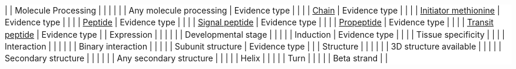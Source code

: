 |                          | Molecule Processing                                                                                                                                            |                                                                |               |
|                          |                                                                                                                                                                | Any molecule processing                                        | Evidence type |
|                          |                                                                                                                                                                | [Chain](http://www.uniprot.org/help/chain)                     | Evidence type |
|                          |                                                                                                                                                                | [Initiator methionine](http://www.uniprot.org/help/init%5Fmet) | Evidence type |
|                          |                                                                                                                                                                | [Peptide](http://www.uniprot.org/help/peptide)                 | Evidence type |
|                          |                                                                                                                                                                | [Signal peptide](http://www.uniprot.org/help/signal)           | Evidence type |
|                          |                                                                                                                                                                | [Propeptide](http://www.uniprot.org/help/propep)               | Evidence type |
|                          |                                                                                                                                                                | [Transit peptide](http://www.uniprot.org/help/transit)         | Evidence type |
| Expression               |                                                                                                                                                                |                                                                |               |
|                          | Developmental stage                                                                                                                                            |                                                                |               |
|                          | Induction                                                                                                                                                      | Evidence type                                                  |               |
|                          | Tissue specificity                                                                                                                                             |                                                                |               |
| Interaction              |                                                                                                                                                                |                                                                |               |
|                          | Binary interaction                                                                                                                                             |                                                                |               |
|                          | Subunit structure                                                                                                                                              | Evidence type                                                  |               |
| Structure                |                                                                                                                                                                |                                                                |               |
|                          | 3D structure available                                                                                                                                         |                                                                |               |
|                          | Secondary structure                                                                                                                                            |                                                                |               |
|                          |                                                                                                                                                                | Any secondary structure                                        |               |
|                          |                                                                                                                                                                | Helix                                                          |               |
|                          |                                                                                                                                                                | Turn                                                           |               |
|                          |                                                                                                                                                                | Beta strand                                                    |               |